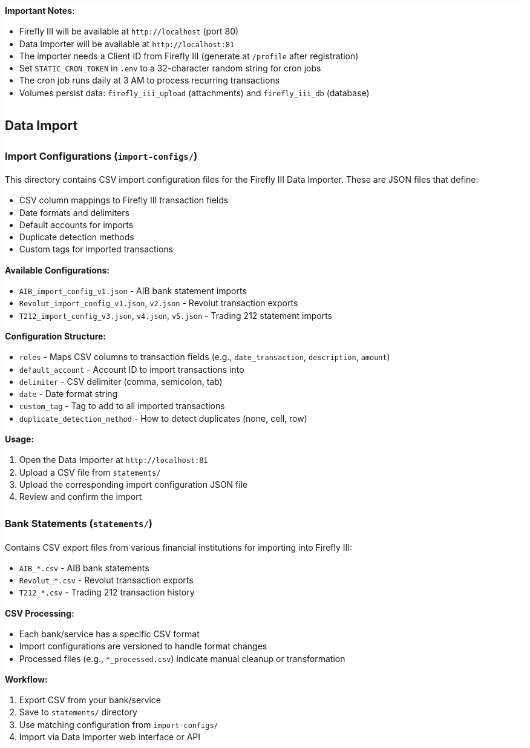 **Important Notes:**
- Firefly III will be available at `http://localhost` (port 80)
- Data Importer will be available at `http://localhost:81`
- The importer needs a Client ID from Firefly III (generate at `/profile` after registration)
- Set `STATIC_CRON_TOKEN` in `.env` to a 32-character random string for cron jobs
- The cron job runs daily at 3 AM to process recurring transactions
- Volumes persist data: `firefly_iii_upload` (attachments) and `firefly_iii_db` (database)

## Data Import

### Import Configurations (`import-configs/`)

This directory contains CSV import configuration files for the Firefly III Data Importer. These are JSON files that define:
- CSV column mappings to Firefly III transaction fields
- Date formats and delimiters
- Default accounts for imports
- Duplicate detection methods
- Custom tags for imported transactions

**Available Configurations:**
- `AIB_import_config_v1.json` - AIB bank statement imports
- `Revolut_import_config_v1.json`, `v2.json` - Revolut transaction exports
- `T212_import_config_v3.json`, `v4.json`, `v5.json` - Trading 212 statement imports

**Configuration Structure:**
- `roles` - Maps CSV columns to transaction fields (e.g., `date_transaction`, `description`, `amount`)
- `default_account` - Account ID to import transactions into
- `delimiter` - CSV delimiter (comma, semicolon, tab)
- `date` - Date format string
- `custom_tag` - Tag to add to all imported transactions
- `duplicate_detection_method` - How to detect duplicates (none, cell, row)

**Usage:**
1. Open the Data Importer at `http://localhost:81`
2. Upload a CSV file from `statements/`
3. Upload the corresponding import configuration JSON file
4. Review and confirm the import

### Bank Statements (`statements/`)

Contains CSV export files from various financial institutions for importing into Firefly III:
- `AIB_*.csv` - AIB bank statements
- `Revolut_*.csv` - Revolut transaction exports
- `T212_*.csv` - Trading 212 transaction history

**CSV Processing:**
- Each bank/service has a specific CSV format
- Import configurations are versioned to handle format changes
- Processed files (e.g., `*_processed.csv`) indicate manual cleanup or transformation

**Workflow:**
1. Export CSV from your bank/service
2. Save to `statements/` directory
3. Use matching configuration from `import-configs/`
4. Import via Data Importer web interface or API
